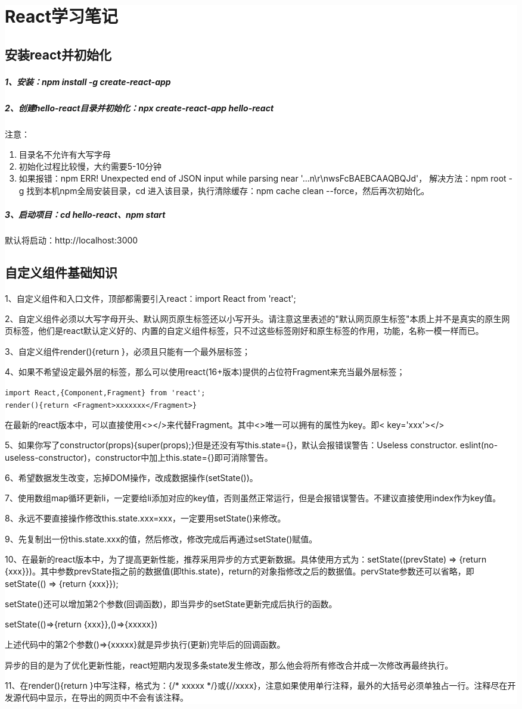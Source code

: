 # React学习笔记

## 安装react并初始化
##### 1、安装：npm install -g create-react-app  

##### 2、创建hello-react目录并初始化：npx create-react-app hello-react  

注意：  
1. 目录名不允许有大写字母  
2. 初始化过程比较慢，大约需要5-10分钟  
3. 如果报错：npm ERR! Unexpected end of JSON input while parsing near '...n\r\nwsFcBAEBCAAQBQJd'， 解决方法：npm root -g 找到本机npm全局安装目录，cd 进入该目录，执行清除缓存：npm cache clean --force，然后再次初始化。  

##### 3、启动项目：cd hello-react、npm start  

默认将启动：http://localhost:3000  

## 自定义组件基础知识

1、自定义组件和入口文件，顶部都需要引入react：import React from 'react';  

2、自定义组件必须以大写字母开头、默认网页原生标签还以小写开头。请注意这里表述的"默认网页原生标签"本质上并不是真实的原生网页标签，他们是react默认定义好的、内置的自定义组件标签，只不过这些标签刚好和原生标签的作用，功能，名称一模一样而已。  

3、自定义组件render(){return <Xxx></Xxx>}，必须且只能有一个最外层标签；  

4、如果不希望设定最外层的标签，那么可以使用react(16+版本)提供的占位符Fragment来充当最外层标签；  

    import React,{Component,Fragment} from 'react';  
    render(){return <Fragment>xxxxxxx</Fragment>}  

在最新的react版本中，可以直接使用<></>来代替Fragment。其中<>唯一可以拥有的属性为key。即< key='xxx'></>  

5、如果你写了constructor(props){super(props);}但是还没有写this.state={}，默认会报错误警告：Useless constructor. eslint(no-useless-constructor)，constructor中加上this.state={}即可消除警告。  

6、希望数据发生改变，忘掉DOM操作，改成数据操作(setState())。  

7、使用数组map循环更新li，一定要给li添加对应的key值，否则虽然正常运行，但是会报错误警告。不建议直接使用index作为key值。  

8、永远不要直接操作修改this.state.xxx=xxx，一定要用setState()来修改。  

9、先复制出一份this.state.xxx的值，然后修改，修改完成后再通过setState()赋值。  

10、在最新的react版本中，为了提高更新性能，推荐采用异步的方式更新数据。具体使用方式为：setState((prevState) => {return {xxx}})。其中参数prevState指之前的数据值(即this.state)，return的对象指修改之后的数据值。pervState参数还可以省略，即 setState(() => {return {xxx}});  

setState()还可以增加第2个参数(回调函数)，即当异步的setState更新完成后执行的函数。  

setState(()=>{return {xxx}},()=>{xxxxx})  

上述代码中的第2个参数()=>{xxxxx}就是异步执行(更新)完毕后的回调函数。  

异步的目的是为了优化更新性能，react短期内发现多条state发生修改，那么他会将所有修改合并成一次修改再最终执行。  

11、在render(){return <xx></xx>}中写注释，格式为：{/* xxxxx */}或{//xxxx}，注意如果使用单行注释，最外的大括号必须单独占一行。注释尽在开发源代码中显示，在导出的网页中不会有该注释。 
 